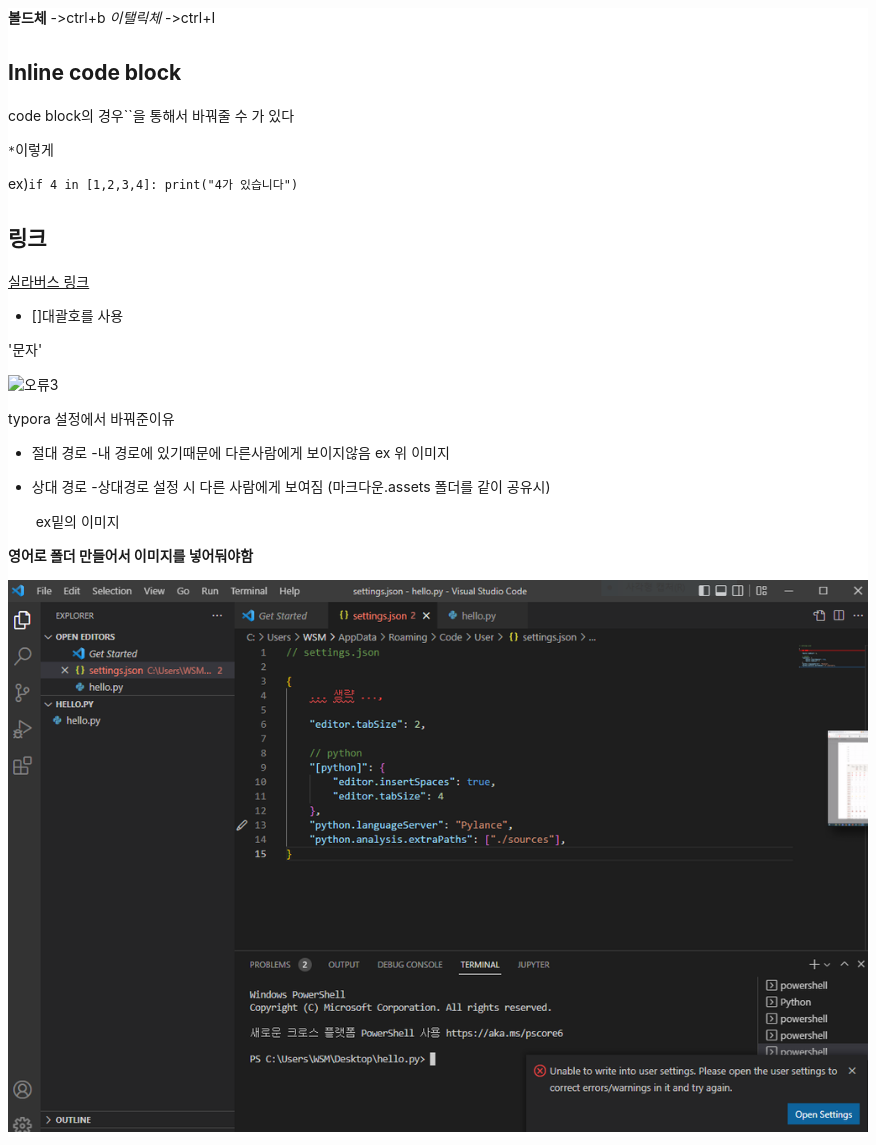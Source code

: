 **볼드체** ->ctrl+b *이탤릭체* ->ctrl+I

## Inline code block

code block의 경우``을 통해서 바꿔줄 수 가 있다

`*`이렇게

ex)`if 4 in [1,2,3,4]: print("4가 있습니다")`

## 링크

[실라버스 링크](https://syllaverse.com/)

- []대괄호를 사용

'문자'



![오류3](C:\Users\WSM\Desktop\오류3.PNG)

typora 설정에서 바꿔준이유

- 절대 경로  -내 경로에 있기때문에 다른사람에게 보이지않음 ex 위 이미지

- 상대 경로  -상대경로 설정 시 다른 사람에게 보여짐 (마크다운.assets 폴더를 같이 공유시)

  ​                    ex밑의 이미지

**영어로 폴더 만들어서 이미지를 넣어둬야함**

![help](GitHub.assets/help.PNG)
